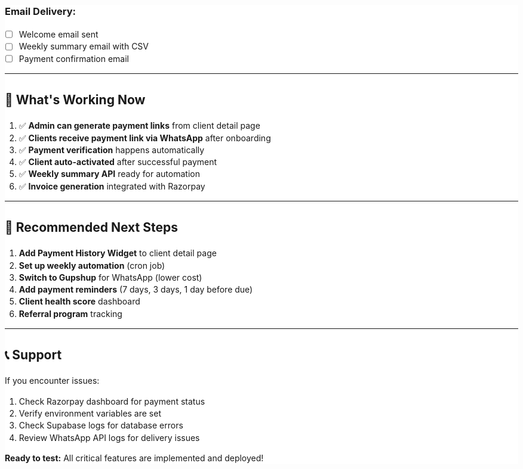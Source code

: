 ### **Email Delivery:**
- [ ] Welcome email sent
- [ ] Weekly summary email with CSV
- [ ] Payment confirmation email

---

## 🎯 What's Working Now

1. ✅ **Admin can generate payment links** from client detail page
2. ✅ **Clients receive payment link via WhatsApp** after onboarding
3. ✅ **Payment verification** happens automatically
4. ✅ **Client auto-activated** after successful payment
5. ✅ **Weekly summary API** ready for automation
6. ✅ **Invoice generation** integrated with Razorpay

---

## 🚧 Recommended Next Steps

1. **Add Payment History Widget** to client detail page
2. **Set up weekly automation** (cron job)
3. **Switch to Gupshup** for WhatsApp (lower cost)
4. **Add payment reminders** (7 days, 3 days, 1 day before due)
5. **Client health score** dashboard
6. **Referral program** tracking

---

## 📞 Support

If you encounter issues:
1. Check Razorpay dashboard for payment status
2. Verify environment variables are set
3. Check Supabase logs for database errors
4. Review WhatsApp API logs for delivery issues

**Ready to test:** All critical features are implemented and deployed!

